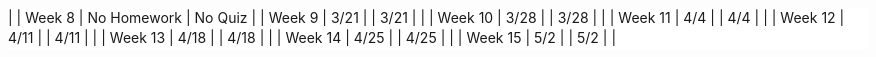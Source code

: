  |
| Week 8 | No Homework | No Quiz |
| Week 9 | 3/21 |
 | 3/21 |
 |
| Week 10 | 3/28 |
 | 3/28 |
 |
| Week 11 | 4/4 |
 | 4/4 |
 |
| Week 12 | 4/11 |
 | 4/11 |
 |
| Week 13 | 4/18 |
 | 4/18 |
 |
| Week 14 | 4/25 |
 | 4/25 |
 |
| Week 15 | 5/2 |
 | 5/2 |
 |
